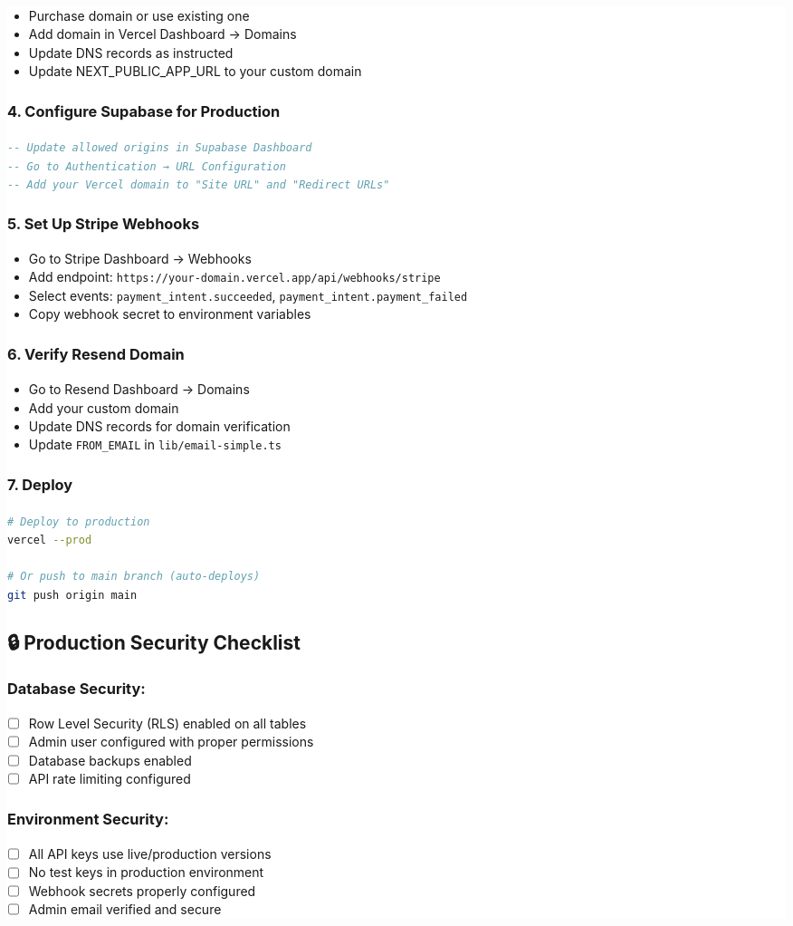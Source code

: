 - Purchase domain or use existing one
- Add domain in Vercel Dashboard → Domains
- Update DNS records as instructed
- Update NEXT_PUBLIC_APP_URL to your custom domain

### 4. Configure Supabase for Production

```sql
-- Update allowed origins in Supabase Dashboard
-- Go to Authentication → URL Configuration
-- Add your Vercel domain to "Site URL" and "Redirect URLs"
```

### 5. Set Up Stripe Webhooks

- Go to Stripe Dashboard → Webhooks
- Add endpoint: `https://your-domain.vercel.app/api/webhooks/stripe`
- Select events: `payment_intent.succeeded`, `payment_intent.payment_failed`
- Copy webhook secret to environment variables

### 6. Verify Resend Domain

- Go to Resend Dashboard → Domains
- Add your custom domain
- Update DNS records for domain verification
- Update `FROM_EMAIL` in `lib/email-simple.ts`

### 7. Deploy

```bash
# Deploy to production
vercel --prod

# Or push to main branch (auto-deploys)
git push origin main
```

## 🔒 Production Security Checklist

### Database Security:

- [ ] Row Level Security (RLS) enabled on all tables
- [ ] Admin user configured with proper permissions
- [ ] Database backups enabled
- [ ] API rate limiting configured

### Environment Security:

- [ ] All API keys use live/production versions
- [ ] No test keys in production environment
- [ ] Webhook secrets properly configured
- [ ] Admin email verified and secure
